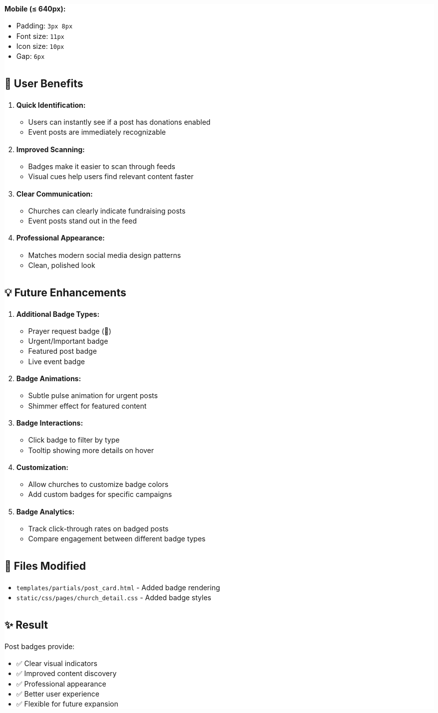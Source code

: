 **Mobile (≤ 640px):**
- Padding: `3px 8px`
- Font size: `11px`
- Icon size: `10px`
- Gap: `6px`

## 🎯 User Benefits

1. **Quick Identification:**
   - Users can instantly see if a post has donations enabled
   - Event posts are immediately recognizable

2. **Improved Scanning:**
   - Badges make it easier to scan through feeds
   - Visual cues help users find relevant content faster

3. **Clear Communication:**
   - Churches can clearly indicate fundraising posts
   - Event posts stand out in the feed

4. **Professional Appearance:**
   - Matches modern social media design patterns
   - Clean, polished look

## 💡 Future Enhancements

1. **Additional Badge Types:**
   - Prayer request badge (🙏)
   - Urgent/Important badge
   - Featured post badge
   - Live event badge

2. **Badge Animations:**
   - Subtle pulse animation for urgent posts
   - Shimmer effect for featured content

3. **Badge Interactions:**
   - Click badge to filter by type
   - Tooltip showing more details on hover

4. **Customization:**
   - Allow churches to customize badge colors
   - Add custom badges for specific campaigns

5. **Badge Analytics:**
   - Track click-through rates on badged posts
   - Compare engagement between different badge types

## 📝 Files Modified

- `templates/partials/post_card.html` - Added badge rendering
- `static/css/pages/church_detail.css` - Added badge styles

## ✨ Result

Post badges provide:
- ✅ Clear visual indicators
- ✅ Improved content discovery
- ✅ Professional appearance
- ✅ Better user experience
- ✅ Flexible for future expansion

